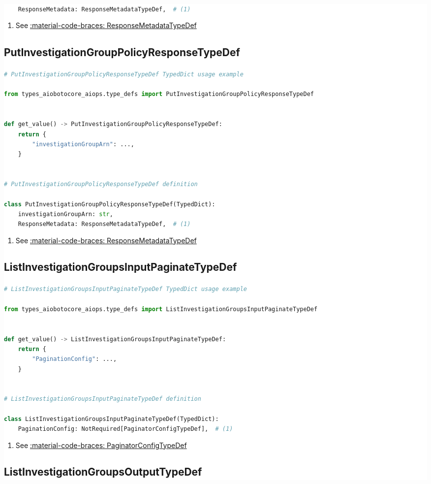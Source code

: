 ```python
    ResponseMetadata: ResponseMetadataTypeDef,  # (1)
```

1. See [:material-code-braces: ResponseMetadataTypeDef](./type_defs.md#responsemetadatatypedef)

## PutInvestigationGroupPolicyResponseTypeDef

```python
# PutInvestigationGroupPolicyResponseTypeDef TypedDict usage example

from types_aiobotocore_aiops.type_defs import PutInvestigationGroupPolicyResponseTypeDef


def get_value() -> PutInvestigationGroupPolicyResponseTypeDef:
    return {
        "investigationGroupArn": ...,
    }


# PutInvestigationGroupPolicyResponseTypeDef definition

class PutInvestigationGroupPolicyResponseTypeDef(TypedDict):
    investigationGroupArn: str,
    ResponseMetadata: ResponseMetadataTypeDef,  # (1)
```

1. See [:material-code-braces: ResponseMetadataTypeDef](./type_defs.md#responsemetadatatypedef)

## ListInvestigationGroupsInputPaginateTypeDef

```python
# ListInvestigationGroupsInputPaginateTypeDef TypedDict usage example

from types_aiobotocore_aiops.type_defs import ListInvestigationGroupsInputPaginateTypeDef


def get_value() -> ListInvestigationGroupsInputPaginateTypeDef:
    return {
        "PaginationConfig": ...,
    }


# ListInvestigationGroupsInputPaginateTypeDef definition

class ListInvestigationGroupsInputPaginateTypeDef(TypedDict):
    PaginationConfig: NotRequired[PaginatorConfigTypeDef],  # (1)
```

1. See [:material-code-braces: PaginatorConfigTypeDef](./type_defs.md#paginatorconfigtypedef)

## ListInvestigationGroupsOutputTypeDef
